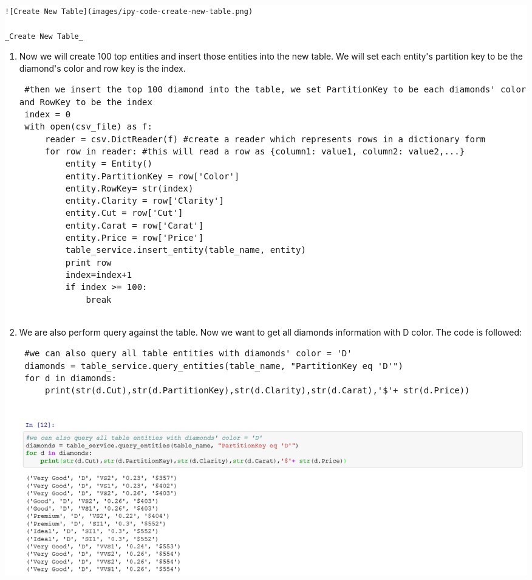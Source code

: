     ![Create New Table](images/ipy-code-create-new-table.png)

    _Create New Table_


1. Now we will create 100 top entities and insert those entities into the new table. We will set each entity's partition key to be the diamond's color and row key is the index.

    <pre>
    #then we insert the top 100 diamond into the table, we set PartitionKey to be each diamonds' color and RowKey to be the index
    index = 0
    with open(csv_file) as f:
        reader = csv.DictReader(f) #create a reader which represents rows in a dictionary form
        for row in reader: #this will read a row as {column1: value1, column2: value2,...}
            entity = Entity()
            entity.PartitionKey = row['Color']
            entity.RowKey= str(index)
            entity.Clarity = row['Clarity']
            entity.Cut = row['Cut']
            entity.Carat = row['Carat']
            entity.Price = row['Price']
            table_service.insert_entity(table_name, entity)
            print row
            index=index+1
            if index >= 100:
                break
    </pre>    

1. We are also perform query against the table. Now we want to get all diamonds information with D color. The code is followed:

    <pre>
    #we can also query all table entities with diamonds' color = 'D'
    diamonds = table_service.query_entities(table_name, "PartitionKey eq 'D'")
    for d in diamonds:
        print(str(d.Cut),str(d.PartitionKey),str(d.Clarity),str(d.Carat),'$'+ str(d.Price))
    </pre>

    ![Query Table](images/ipy-code-query-table.png)
